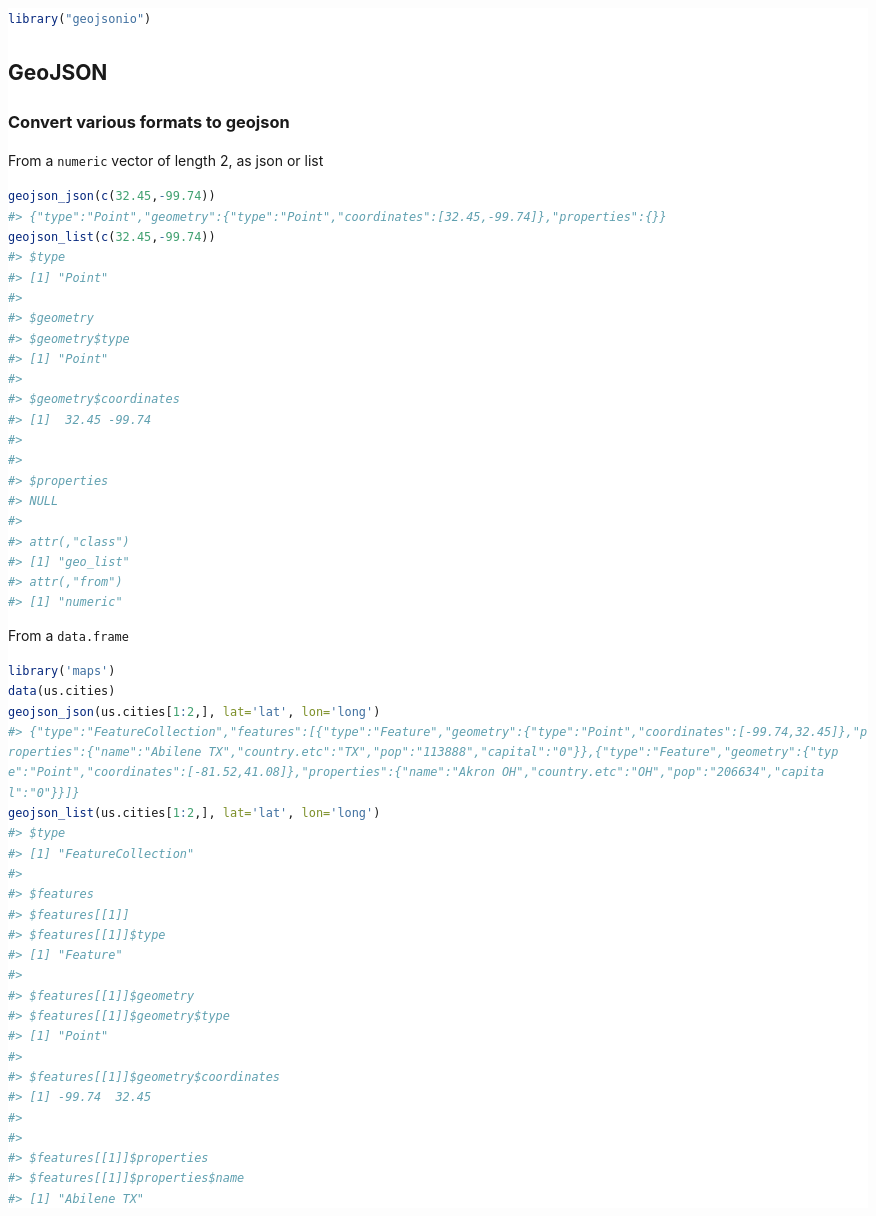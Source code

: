 ```r
library("geojsonio")
```


## GeoJSON

### Convert various formats to geojson

From a `numeric` vector of length 2, as json or list


```r
geojson_json(c(32.45,-99.74))
#> {"type":"Point","geometry":{"type":"Point","coordinates":[32.45,-99.74]},"properties":{}}
geojson_list(c(32.45,-99.74))
#> $type
#> [1] "Point"
#> 
#> $geometry
#> $geometry$type
#> [1] "Point"
#> 
#> $geometry$coordinates
#> [1]  32.45 -99.74
#> 
#> 
#> $properties
#> NULL
#> 
#> attr(,"class")
#> [1] "geo_list"
#> attr(,"from")
#> [1] "numeric"
```

From a `data.frame`


```r
library('maps')
data(us.cities)
geojson_json(us.cities[1:2,], lat='lat', lon='long')
#> {"type":"FeatureCollection","features":[{"type":"Feature","geometry":{"type":"Point","coordinates":[-99.74,32.45]},"properties":{"name":"Abilene TX","country.etc":"TX","pop":"113888","capital":"0"}},{"type":"Feature","geometry":{"type":"Point","coordinates":[-81.52,41.08]},"properties":{"name":"Akron OH","country.etc":"OH","pop":"206634","capital":"0"}}]}
geojson_list(us.cities[1:2,], lat='lat', lon='long')
#> $type
#> [1] "FeatureCollection"
#> 
#> $features
#> $features[[1]]
#> $features[[1]]$type
#> [1] "Feature"
#> 
#> $features[[1]]$geometry
#> $features[[1]]$geometry$type
#> [1] "Point"
#> 
#> $features[[1]]$geometry$coordinates
#> [1] -99.74  32.45
#> 
#> 
#> $features[[1]]$properties
#> $features[[1]]$properties$name
#> [1] "Abilene TX"
```